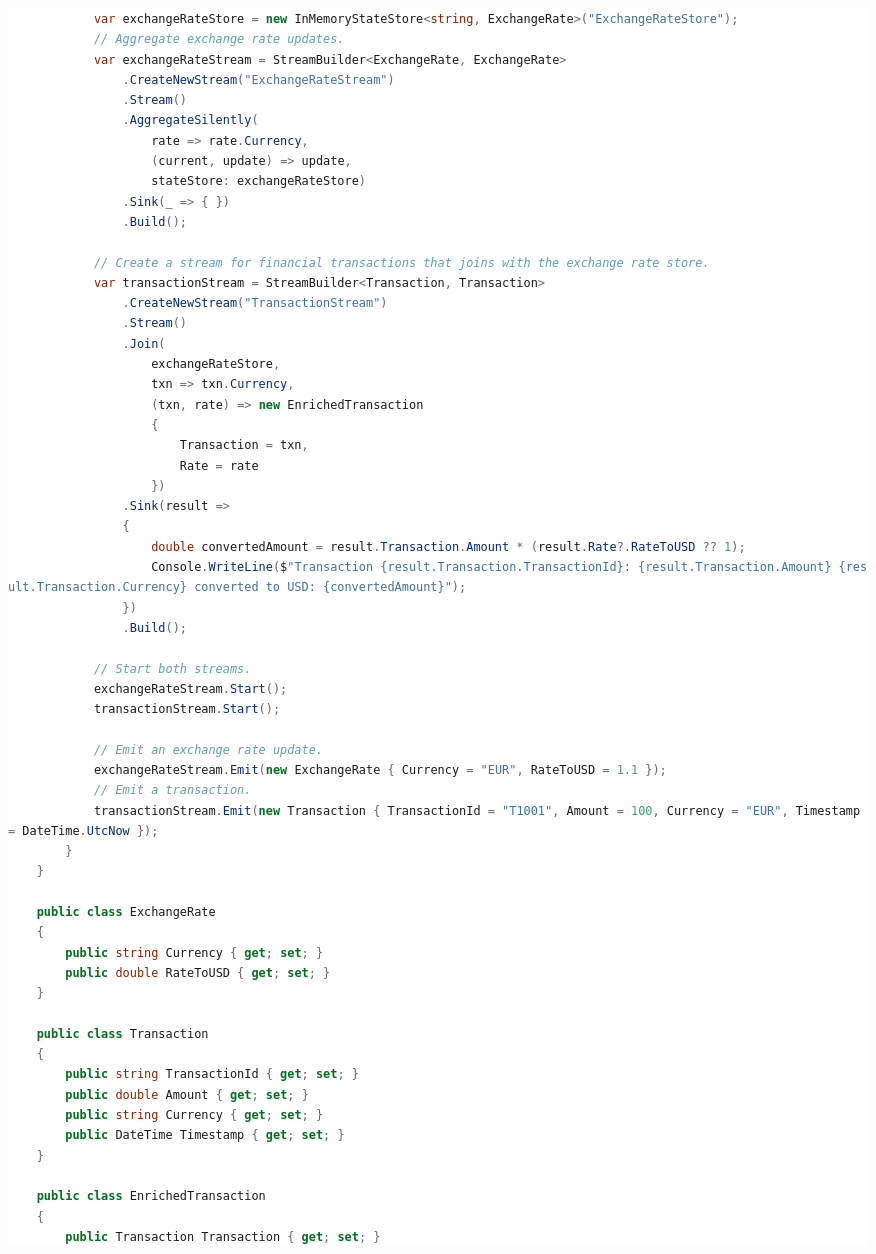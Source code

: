 ```csharp
            var exchangeRateStore = new InMemoryStateStore<string, ExchangeRate>("ExchangeRateStore");
            // Aggregate exchange rate updates.
            var exchangeRateStream = StreamBuilder<ExchangeRate, ExchangeRate>
                .CreateNewStream("ExchangeRateStream")
                .Stream()
                .AggregateSilently(
                    rate => rate.Currency,
                    (current, update) => update,
                    stateStore: exchangeRateStore)
                .Sink(_ => { })
                .Build();

            // Create a stream for financial transactions that joins with the exchange rate store.
            var transactionStream = StreamBuilder<Transaction, Transaction>
                .CreateNewStream("TransactionStream")
                .Stream()
                .Join(
                    exchangeRateStore,
                    txn => txn.Currency,
                    (txn, rate) => new EnrichedTransaction 
                    { 
                        Transaction = txn, 
                        Rate = rate 
                    })
                .Sink(result =>
                {
                    double convertedAmount = result.Transaction.Amount * (result.Rate?.RateToUSD ?? 1);
                    Console.WriteLine($"Transaction {result.Transaction.TransactionId}: {result.Transaction.Amount} {result.Transaction.Currency} converted to USD: {convertedAmount}");
                })
                .Build();

            // Start both streams.
            exchangeRateStream.Start();
            transactionStream.Start();

            // Emit an exchange rate update.
            exchangeRateStream.Emit(new ExchangeRate { Currency = "EUR", RateToUSD = 1.1 });
            // Emit a transaction.
            transactionStream.Emit(new Transaction { TransactionId = "T1001", Amount = 100, Currency = "EUR", Timestamp = DateTime.UtcNow });
        }
    }

    public class ExchangeRate
    {
        public string Currency { get; set; }
        public double RateToUSD { get; set; }
    }

    public class Transaction
    {
        public string TransactionId { get; set; }
        public double Amount { get; set; }
        public string Currency { get; set; }
        public DateTime Timestamp { get; set; }
    }

    public class EnrichedTransaction
    {
        public Transaction Transaction { get; set; }
```
